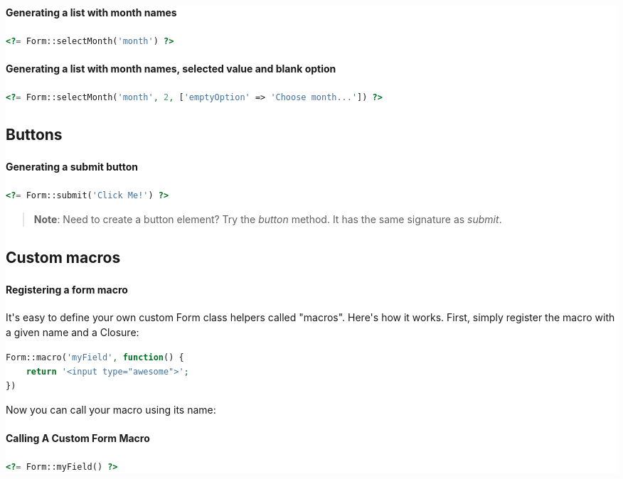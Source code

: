 #### Generating a list with month names

```php
<?= Form::selectMonth('month') ?>
```

#### Generating a list with month names, selected value and blank option

```php
<?= Form::selectMonth('month', 2, ['emptyOption' => 'Choose month...']) ?>
```

<a name="buttons"></a>
## Buttons

#### Generating a submit button

```php
<?= Form::submit('Click Me!') ?>
```

> **Note**: Need to create a button element? Try the *button* method. It has the same signature as *submit*.

<a name="custom-macros"></a>
## Custom macros

#### Registering a form macro

It's easy to define your own custom Form class helpers called "macros". Here's how it works. First, simply register the macro with a given name and a Closure:

```php
Form::macro('myField', function() {
    return '<input type="awesome">';
})
```

Now you can call your macro using its name:

#### Calling A Custom Form Macro

```php
<?= Form::myField() ?>
```
